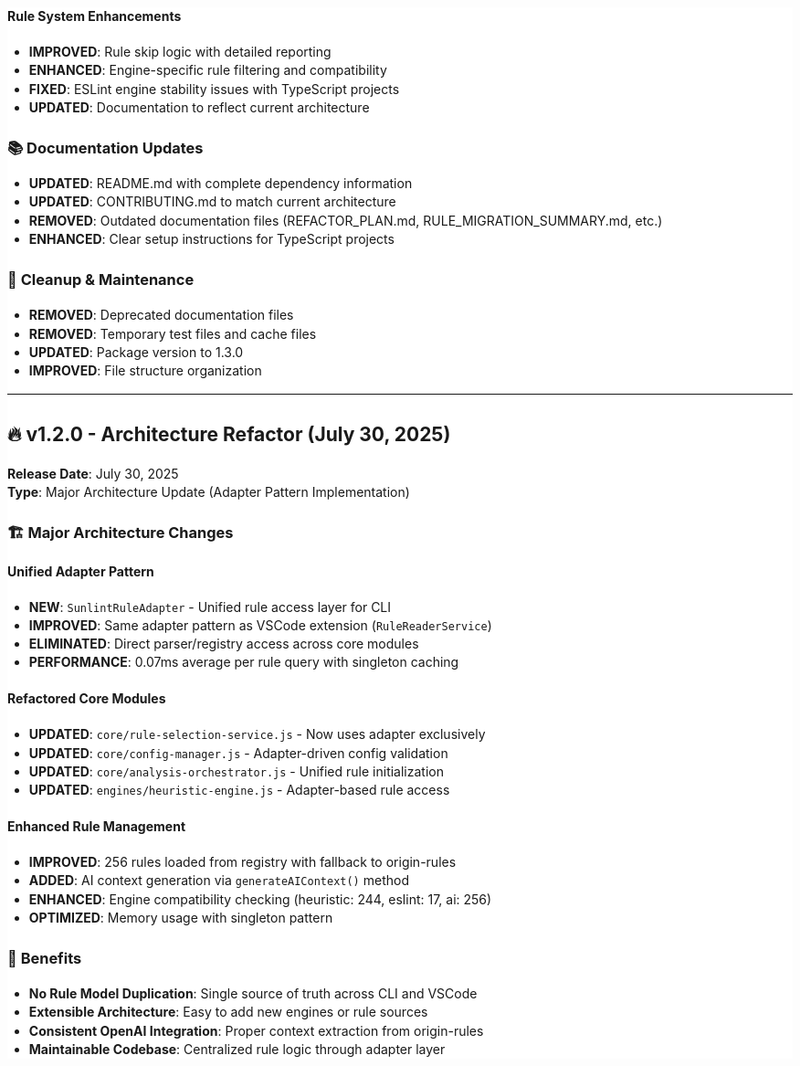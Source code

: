 #### **Rule System Enhancements**
- **IMPROVED**: Rule skip logic with detailed reporting
- **ENHANCED**: Engine-specific rule filtering and compatibility
- **FIXED**: ESLint engine stability issues with TypeScript projects
- **UPDATED**: Documentation to reflect current architecture

### 📚 **Documentation Updates**
- **UPDATED**: README.md with complete dependency information
- **UPDATED**: CONTRIBUTING.md to match current architecture
- **REMOVED**: Outdated documentation files (REFACTOR_PLAN.md, RULE_MIGRATION_SUMMARY.md, etc.)
- **ENHANCED**: Clear setup instructions for TypeScript projects

### 🧹 **Cleanup & Maintenance**
- **REMOVED**: Deprecated documentation files
- **REMOVED**: Temporary test files and cache files
- **UPDATED**: Package version to 1.3.0
- **IMPROVED**: File structure organization

---

## 🔥 **v1.2.0 - Architecture Refactor (July 30, 2025)**

**Release Date**: July 30, 2025  
**Type**: Major Architecture Update (Adapter Pattern Implementation)

### 🏗️ **Major Architecture Changes**

#### **Unified Adapter Pattern**
- **NEW**: `SunlintRuleAdapter` - Unified rule access layer for CLI
- **IMPROVED**: Same adapter pattern as VSCode extension (`RuleReaderService`)
- **ELIMINATED**: Direct parser/registry access across core modules
- **PERFORMANCE**: 0.07ms average per rule query with singleton caching

#### **Refactored Core Modules**
- **UPDATED**: `core/rule-selection-service.js` - Now uses adapter exclusively
- **UPDATED**: `core/config-manager.js` - Adapter-driven config validation
- **UPDATED**: `core/analysis-orchestrator.js` - Unified rule initialization
- **UPDATED**: `engines/heuristic-engine.js` - Adapter-based rule access

#### **Enhanced Rule Management**
- **IMPROVED**: 256 rules loaded from registry with fallback to origin-rules
- **ADDED**: AI context generation via `generateAIContext()` method
- **ENHANCED**: Engine compatibility checking (heuristic: 244, eslint: 17, ai: 256)
- **OPTIMIZED**: Memory usage with singleton pattern

### 🎯 **Benefits**
- **No Rule Model Duplication**: Single source of truth across CLI and VSCode
- **Extensible Architecture**: Easy to add new engines or rule sources
- **Consistent OpenAI Integration**: Proper context extraction from origin-rules
- **Maintainable Codebase**: Centralized rule logic through adapter layer
